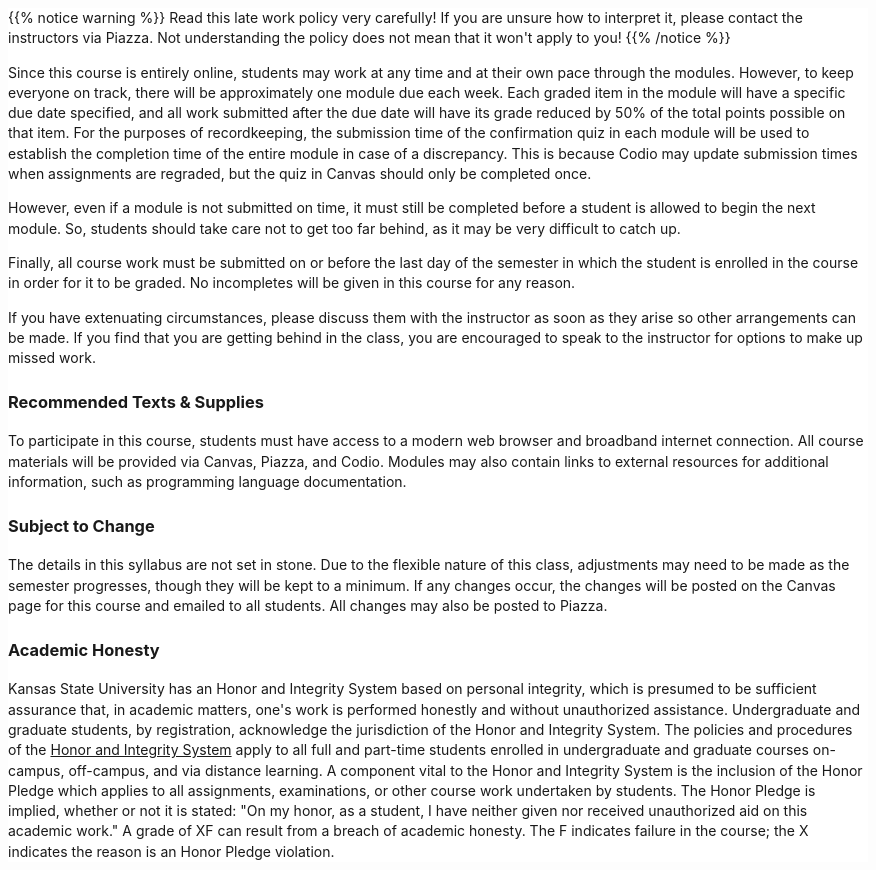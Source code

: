 {{% notice warning %}}
Read this late work policy very carefully! If you are unsure how to interpret it, please contact the instructors via Piazza. Not understanding the policy does not mean that it won't apply to you!
{{% /notice %}}

Since this course is entirely online, students may work at any time and at their own pace through the modules. However, to keep everyone on track, there will be approximately one module due each week. Each graded item in the module will have a specific due date specified, and all work submitted after the due date will have its grade reduced by 50% of the total points possible on that item. For the purposes of recordkeeping, the submission time of the confirmation quiz in each module will be used to establish the completion time of the entire module in case of a discrepancy. This is because Codio may update submission times when assignments are regraded, but the quiz in Canvas should only be completed once.

However, even if a module is not submitted on time, it must still be completed before a student is allowed to begin the next module. So, students should take care not to get too far behind, as it may be very difficult to catch up.

Finally, all course work must be submitted on or before the last day of the semester in which the student is enrolled in the course in order for it to be graded. No incompletes will be given in this course for any reason.

If you have extenuating circumstances, please discuss them with the instructor as soon as they arise so other arrangements can be made. If you find that you are getting behind in the class, you are encouraged to speak to the instructor for options to make up missed work.

### Recommended Texts & Supplies

To participate in this course, students must have access to a modern web browser and broadband internet connection. All course materials will be provided via Canvas, Piazza, and Codio. Modules may also contain links to external resources for additional information, such as programming language documentation.

### Subject to Change

The details in this syllabus are not set in stone. Due to the flexible nature of this class, adjustments may need to be made as the semester progresses, though they will be kept to a minimum. If any changes occur, the changes will be posted on the Canvas page for this course and emailed to all students. All changes may also be posted to Piazza.

### Academic Honesty

Kansas State University has an Honor and Integrity System based on personal integrity, which is presumed to be sufficient assurance that, in academic matters, one's work is performed honestly and without unauthorized assistance. Undergraduate and graduate students, by registration, acknowledge the jurisdiction of the Honor and Integrity System. The policies and procedures of the [Honor and Integrity System](https://www.k-state.edu/honor/) apply to all full and part-time students enrolled in undergraduate and graduate courses on-campus, off-campus, and via distance learning. A component vital to the Honor and Integrity System is the inclusion of the Honor Pledge which applies to all assignments, examinations, or other course work undertaken by students. The Honor Pledge is implied, whether or not it is stated: "On my honor, as a student, I have neither given nor received unauthorized aid on this academic work." A grade of XF can result from a breach of academic honesty. The F indicates failure in the course; the X indicates the reason is an Honor Pledge violation.
